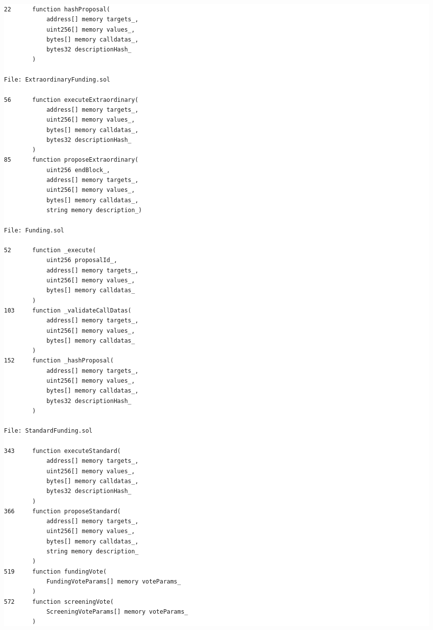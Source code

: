 ```solidity
22      function hashProposal(
            address[] memory targets_,
            uint256[] memory values_,
            bytes[] memory calldatas_,
            bytes32 descriptionHash_
        )

File: ExtraordinaryFunding.sol

56      function executeExtraordinary(
            address[] memory targets_,
            uint256[] memory values_,
            bytes[] memory calldatas_,
            bytes32 descriptionHash_
        )
85      function proposeExtraordinary(
            uint256 endBlock_,
            address[] memory targets_,
            uint256[] memory values_,
            bytes[] memory calldatas_,
            string memory description_)

File: Funding.sol

52      function _execute(
            uint256 proposalId_,
            address[] memory targets_,
            uint256[] memory values_,
            bytes[] memory calldatas_
        )
103     function _validateCallDatas(
            address[] memory targets_,
            uint256[] memory values_,
            bytes[] memory calldatas_
        )
152     function _hashProposal(
            address[] memory targets_,
            uint256[] memory values_,
            bytes[] memory calldatas_,
            bytes32 descriptionHash_
        )

File: StandardFunding.sol

343     function executeStandard(
            address[] memory targets_,
            uint256[] memory values_,
            bytes[] memory calldatas_,
            bytes32 descriptionHash_
        ) 
366     function proposeStandard(
            address[] memory targets_,
            uint256[] memory values_,
            bytes[] memory calldatas_,
            string memory description_
        )
519     function fundingVote(
            FundingVoteParams[] memory voteParams_
        )
572     function screeningVote(
            ScreeningVoteParams[] memory voteParams_
        )
```
